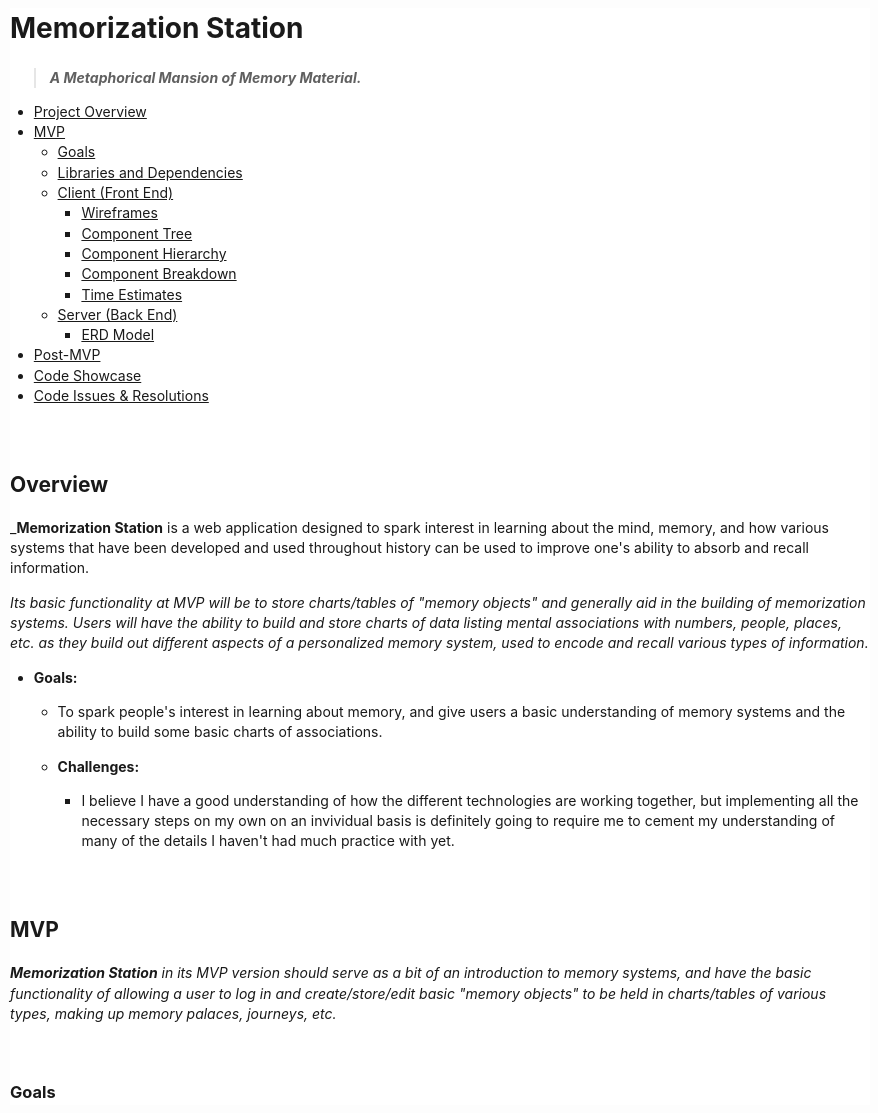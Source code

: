 # Memorization Station
> _**A Metaphorical Mansion of Memory Material.**_

- [Project Overview](#overview)
- [MVP](#mvp)
  - [Goals](#goals)
  - [Libraries and Dependencies](#libraries-and-dependencies)
  - [Client (Front End)](#client )
    - [Wireframes](#wireframes)
    - [Component Tree](#component-tree)
    - [Component Hierarchy](#component-hierarchy)
    - [Component Breakdown](#component-breakdown)
    - [Time Estimates](#time-estimates)
  - [Server (Back End)](#server-back-end)
    - [ERD Model](#erd-model)
- [Post-MVP](#post-mvp)
- [Code Showcase](#code-showcase)
- [Code Issues & Resolutions](#code-issues--resolutions)

<br>

## Overview

_**Memorization Station** is a web application designed to spark interest in learning about the mind, memory, and how various systems that have been developed and used throughout history can be used to improve one's ability to absorb and recall information. 

_Its basic functionality at MVP will be to store charts/tables of "memory objects" and generally aid in the building of memorization systems. Users will have the ability to build and store charts of data listing mental associations with numbers, people, places, etc. as they build out different aspects of a personalized memory system, used to encode and recall various types of information._

  - **Goals:**
      - To spark people's interest in learning about memory, and give users a basic understanding of memory systems and the ability to build some basic charts of associations.

    - **Challenges:** 
      - I believe I have a good understanding of how the different technologies are working together, but implementing all the necessary steps on my own on an invividual basis is definitely going to require me to cement my understanding of many of the details I haven't had much practice with yet.

<br>
  
## MVP 

_**Memorization Station** in its MVP version should serve as a bit of an introduction to memory systems, and have the basic functionality of allowing a user to log in and create/store/edit basic "memory objects" to be held in charts/tables of various types, making up memory palaces, journeys, etc._

<br>

### Goals
